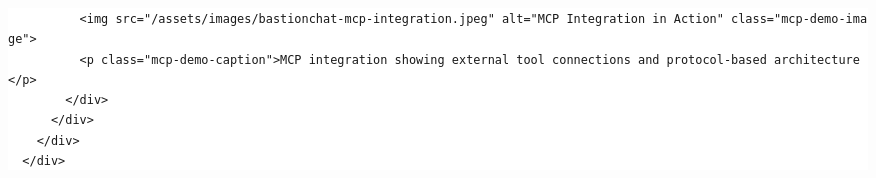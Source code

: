              <img src="/assets/images/bastionchat-mcp-integration.jpeg" alt="MCP Integration in Action" class="mcp-demo-image">
              <p class="mcp-demo-caption">MCP integration showing external tool connections and protocol-based architecture</p>
            </div>
          </div>
        </div>
      </div>
